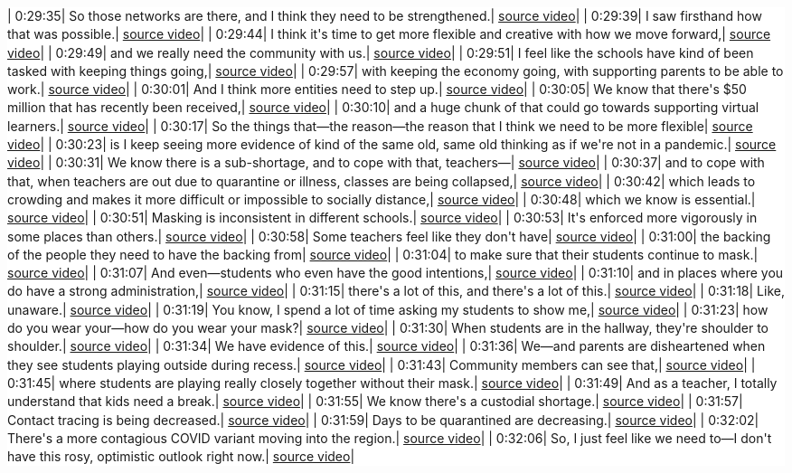 | 0:29:35| So those networks are there, and I think they need to be strengthened.| [source video](https://archive.org/details/school-board-264-210113?start=1775)|
| 0:29:39| I saw firsthand how that was possible.| [source video](https://archive.org/details/school-board-264-210113?start=1779)|
| 0:29:44| I think it's time to get more flexible and creative with how we move forward,| [source video](https://archive.org/details/school-board-264-210113?start=1784)|
| 0:29:49| and we really need the community with us.| [source video](https://archive.org/details/school-board-264-210113?start=1789)|
| 0:29:51| I feel like the schools have kind of been tasked with keeping things going,| [source video](https://archive.org/details/school-board-264-210113?start=1791)|
| 0:29:57| with keeping the economy going, with supporting parents to be able to work.| [source video](https://archive.org/details/school-board-264-210113?start=1797)|
| 0:30:01| And I think more entities need to step up.| [source video](https://archive.org/details/school-board-264-210113?start=1801)|
| 0:30:05| We know that there's $50 million that has recently been received,| [source video](https://archive.org/details/school-board-264-210113?start=1805)|
| 0:30:10| and a huge chunk of that could go towards supporting virtual learners.| [source video](https://archive.org/details/school-board-264-210113?start=1810)|
| 0:30:17| So the things that—the reason—the reason that I think we need to be more flexible| [source video](https://archive.org/details/school-board-264-210113?start=1817)|
| 0:30:23| is I keep seeing more evidence of kind of the same old, same old thinking as if we're not in a pandemic.| [source video](https://archive.org/details/school-board-264-210113?start=1823)|
| 0:30:31| We know there is a sub-shortage, and to cope with that, teachers—| [source video](https://archive.org/details/school-board-264-210113?start=1831)|
| 0:30:37| and to cope with that, when teachers are out due to quarantine or illness, classes are being collapsed,| [source video](https://archive.org/details/school-board-264-210113?start=1837)|
| 0:30:42| which leads to crowding and makes it more difficult or impossible to socially distance,| [source video](https://archive.org/details/school-board-264-210113?start=1842)|
| 0:30:48| which we know is essential.| [source video](https://archive.org/details/school-board-264-210113?start=1848)|
| 0:30:51| Masking is inconsistent in different schools.| [source video](https://archive.org/details/school-board-264-210113?start=1851)|
| 0:30:53| It's enforced more vigorously in some places than others.| [source video](https://archive.org/details/school-board-264-210113?start=1853)|
| 0:30:58| Some teachers feel like they don't have| [source video](https://archive.org/details/school-board-264-210113?start=1858)|
| 0:31:00| the backing of the people they need to have the backing from| [source video](https://archive.org/details/school-board-264-210113?start=1860)|
| 0:31:04| to make sure that their students continue to mask.| [source video](https://archive.org/details/school-board-264-210113?start=1864)|
| 0:31:07| And even—students who even have the good intentions,| [source video](https://archive.org/details/school-board-264-210113?start=1867)|
| 0:31:10| and in places where you do have a strong administration,| [source video](https://archive.org/details/school-board-264-210113?start=1870)|
| 0:31:15| there's a lot of this, and there's a lot of this.| [source video](https://archive.org/details/school-board-264-210113?start=1875)|
| 0:31:18| Like, unaware.| [source video](https://archive.org/details/school-board-264-210113?start=1878)|
| 0:31:19| You know, I spend a lot of time asking my students to show me,| [source video](https://archive.org/details/school-board-264-210113?start=1879)|
| 0:31:23| how do you wear your—how do you wear your mask?| [source video](https://archive.org/details/school-board-264-210113?start=1883)|
| 0:31:30| When students are in the hallway, they're shoulder to shoulder.| [source video](https://archive.org/details/school-board-264-210113?start=1890)|
| 0:31:34| We have evidence of this.| [source video](https://archive.org/details/school-board-264-210113?start=1894)|
| 0:31:36| We—and parents are disheartened when they see students playing outside during recess.| [source video](https://archive.org/details/school-board-264-210113?start=1896)|
| 0:31:43| Community members can see that,| [source video](https://archive.org/details/school-board-264-210113?start=1903)|
| 0:31:45| where students are playing really closely together without their mask.| [source video](https://archive.org/details/school-board-264-210113?start=1905)|
| 0:31:49| And as a teacher, I totally understand that kids need a break.| [source video](https://archive.org/details/school-board-264-210113?start=1909)|
| 0:31:55| We know there's a custodial shortage.| [source video](https://archive.org/details/school-board-264-210113?start=1915)|
| 0:31:57| Contact tracing is being decreased.| [source video](https://archive.org/details/school-board-264-210113?start=1917)|
| 0:31:59| Days to be quarantined are decreasing.| [source video](https://archive.org/details/school-board-264-210113?start=1919)|
| 0:32:02| There's a more contagious COVID variant moving into the region.| [source video](https://archive.org/details/school-board-264-210113?start=1922)|
| 0:32:06| So, I just feel like we need to—I don't have this rosy, optimistic outlook right now.| [source video](https://archive.org/details/school-board-264-210113?start=1926)|